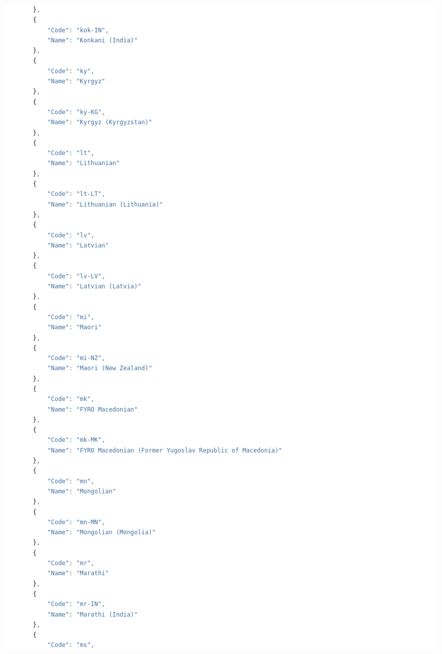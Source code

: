 ```javascript
        },
        {
            "Code": "kok-IN",
            "Name": "Konkani (India)"
        },
        {
            "Code": "ky",
            "Name": "Kyrgyz"
        },
        {
            "Code": "ky-KG",
            "Name": "Kyrgyz (Kyrgyzstan)"
        },
        {
            "Code": "lt",
            "Name": "Lithuanian"
        },
        {
            "Code": "lt-LT",
            "Name": "Lithuanian (Lithuania)"
        },
        {
            "Code": "lv",
            "Name": "Latvian"
        },
        {
            "Code": "lv-LV",
            "Name": "Latvian (Latvia)"
        },
        {
            "Code": "mi",
            "Name": "Maori"
        },
        {
            "Code": "mi-NZ",
            "Name": "Maori (New Zealand)"
        },
        {
            "Code": "mk",
            "Name": "FYRO Macedonian"
        },
        {
            "Code": "mk-MK",
            "Name": "FYRO Macedonian (Former Yugoslav Republic of Macedonia)"
        },
        {
            "Code": "mn",
            "Name": "Mongolian"
        },
        {
            "Code": "mn-MN",
            "Name": "Mongolian (Mongolia)"
        },
        {
            "Code": "mr",
            "Name": "Marathi"
        },
        {
            "Code": "mr-IN",
            "Name": "Marathi (India)"
        },
        {
            "Code": "ms",
```